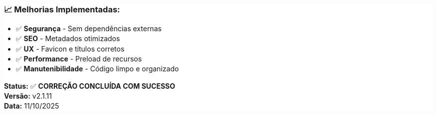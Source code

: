 ### **📈 Melhorias Implementadas:**
- ✅ **Segurança** - Sem dependências externas
- ✅ **SEO** - Metadados otimizados
- ✅ **UX** - Favicon e títulos corretos
- ✅ **Performance** - Preload de recursos
- ✅ **Manutenibilidade** - Código limpo e organizado

**Status:** ✅ **CORREÇÃO CONCLUÍDA COM SUCESSO**  
**Versão:** v2.1.11  
**Data:** 11/10/2025

